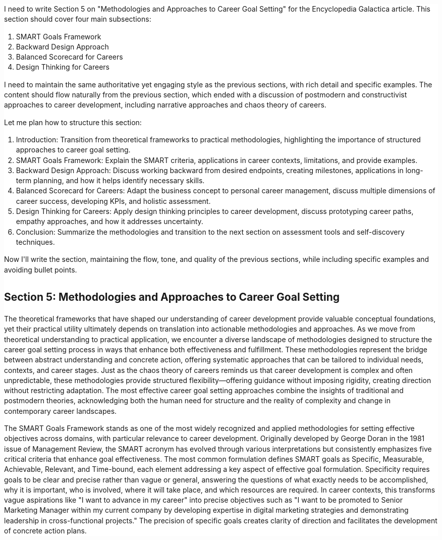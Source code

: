 <think>I need to write Section 5 on "Methodologies and Approaches to Career Goal Setting" for the Encyclopedia Galactica article. This section should cover four main subsections:

1. SMART Goals Framework
2. Backward Design Approach
3. Balanced Scorecard for Careers
4. Design Thinking for Careers

I need to maintain the same authoritative yet engaging style as the previous sections, with rich detail and specific examples. The content should flow naturally from the previous section, which ended with a discussion of postmodern and constructivist approaches to career development, including narrative approaches and chaos theory of careers.

Let me plan how to structure this section:

1. Introduction: Transition from theoretical frameworks to practical methodologies, highlighting the importance of structured approaches to career goal setting.
2. SMART Goals Framework: Explain the SMART criteria, applications in career contexts, limitations, and provide examples.
3. Backward Design Approach: Discuss working backward from desired endpoints, creating milestones, applications in long-term planning, and how it helps identify necessary skills.
4. Balanced Scorecard for Careers: Adapt the business concept to personal career management, discuss multiple dimensions of career success, developing KPIs, and holistic assessment.
5. Design Thinking for Careers: Apply design thinking principles to career development, discuss prototyping career paths, empathy approaches, and how it addresses uncertainty.
6. Conclusion: Summarize the methodologies and transition to the next section on assessment tools and self-discovery techniques.

Now I'll write the section, maintaining the flow, tone, and quality of the previous sections, while including specific examples and avoiding bullet points.

## Section 5: Methodologies and Approaches to Career Goal Setting

The theoretical frameworks that have shaped our understanding of career development provide valuable conceptual foundations, yet their practical utility ultimately depends on translation into actionable methodologies and approaches. As we move from theoretical understanding to practical application, we encounter a diverse landscape of methodologies designed to structure the career goal setting process in ways that enhance both effectiveness and fulfillment. These methodologies represent the bridge between abstract understanding and concrete action, offering systematic approaches that can be tailored to individual needs, contexts, and career stages. Just as the chaos theory of careers reminds us that career development is complex and often unpredictable, these methodologies provide structured flexibility—offering guidance without imposing rigidity, creating direction without restricting adaptation. The most effective career goal setting approaches combine the insights of traditional and postmodern theories, acknowledging both the human need for structure and the reality of complexity and change in contemporary career landscapes.

The SMART Goals Framework stands as one of the most widely recognized and applied methodologies for setting effective objectives across domains, with particular relevance to career development. Originally developed by George Doran in the 1981 issue of Management Review, the SMART acronym has evolved through various interpretations but consistently emphasizes five critical criteria that enhance goal effectiveness. The most common formulation defines SMART goals as Specific, Measurable, Achievable, Relevant, and Time-bound, each element addressing a key aspect of effective goal formulation. Specificity requires goals to be clear and precise rather than vague or general, answering the questions of what exactly needs to be accomplished, why it is important, who is involved, where it will take place, and which resources are required. In career contexts, this transforms vague aspirations like "I want to advance in my career" into precise objectives such as "I want to be promoted to Senior Marketing Manager within my current company by developing expertise in digital marketing strategies and demonstrating leadership in cross-functional projects." The precision of specific goals creates clarity of direction and facilitates the development of concrete action plans.
